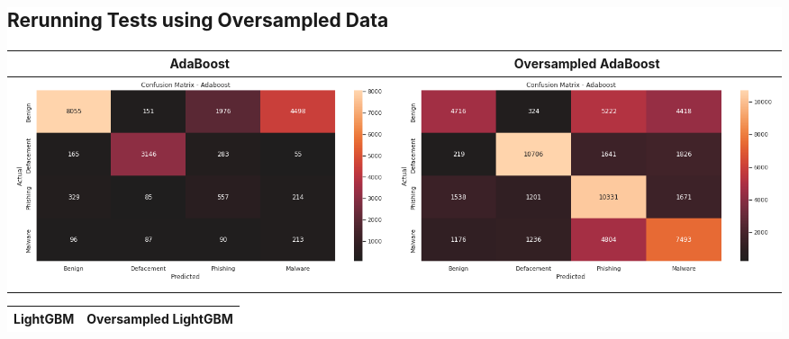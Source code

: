 ## Rerunning Tests using Oversampled Data

AdaBoost             |  Oversampled AdaBoost
:-------------------------:|:-------------------------:
<img src="Images/p7/adaheat1.png">  |  <img src="Images/p7/adaheat2.png">

LightGBM            |  Oversampled LightGBM
:-------------------------:|:-------------------------: